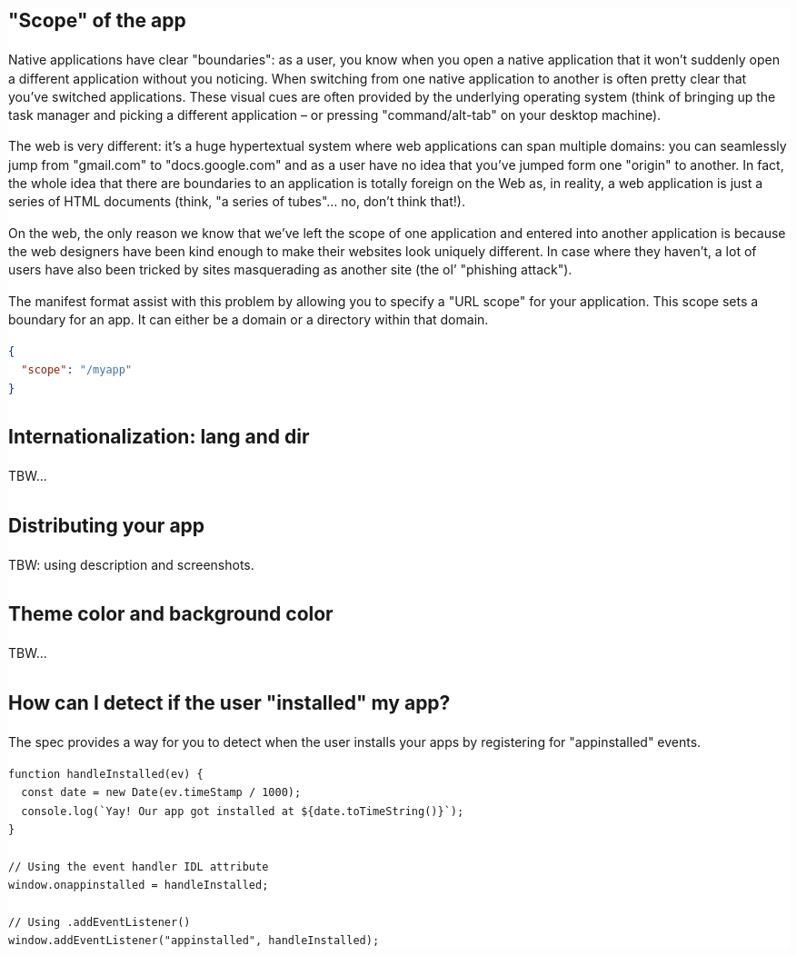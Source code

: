 ## "Scope" of the app
Native applications have clear "boundaries": as a user, you know when you open a native application that it won’t suddenly open a different application without you noticing. When switching from one native application to another is often pretty clear that you’ve switched applications. These visual cues are often provided by the underlying operating system (think of bringing up the task manager and picking a different application – or pressing "command/alt-tab" on your desktop machine).

The web is very different: it’s a huge hypertextual system where web applications can span multiple domains: you can seamlessly jump from "gmail.com" to "docs.google.com" and as a user have no idea that you’ve jumped form one "origin" to another. In fact, the whole idea that there are boundaries to an application is totally foreign on the Web as, in reality, a web application is just a series of HTML documents (think, "a series of tubes"… no, don’t think that!).

On the web, the only reason we know that we’ve left the scope of one application and entered into another application is because the web designers have been kind enough to make their websites look uniquely different. In case where they haven’t, a lot of users have also been tricked by sites masquerading as another site (the ol’ "phishing attack").

The manifest format assist with this problem by allowing you to specify a "URL scope" for your application. This scope sets a boundary for an app. It can either be a domain or a directory within that domain.

```JSON
{
  "scope": "/myapp"
}
```

## Internationalization: lang and dir
TBW...

## Distributing your app
TBW: using description and screenshots.

## Theme color and background color
TBW...

## How can I detect if the user "installed" my app?
The spec provides a way for you to detect when the user installs your apps by registering for "appinstalled" events.

```JS
function handleInstalled(ev) {
  const date = new Date(ev.timeStamp / 1000);
  console.log(`Yay! Our app got installed at ${date.toTimeString()}`);
}

// Using the event handler IDL attribute
window.onappinstalled = handleInstalled;

// Using .addEventListener()
window.addEventListener("appinstalled", handleInstalled);
```
